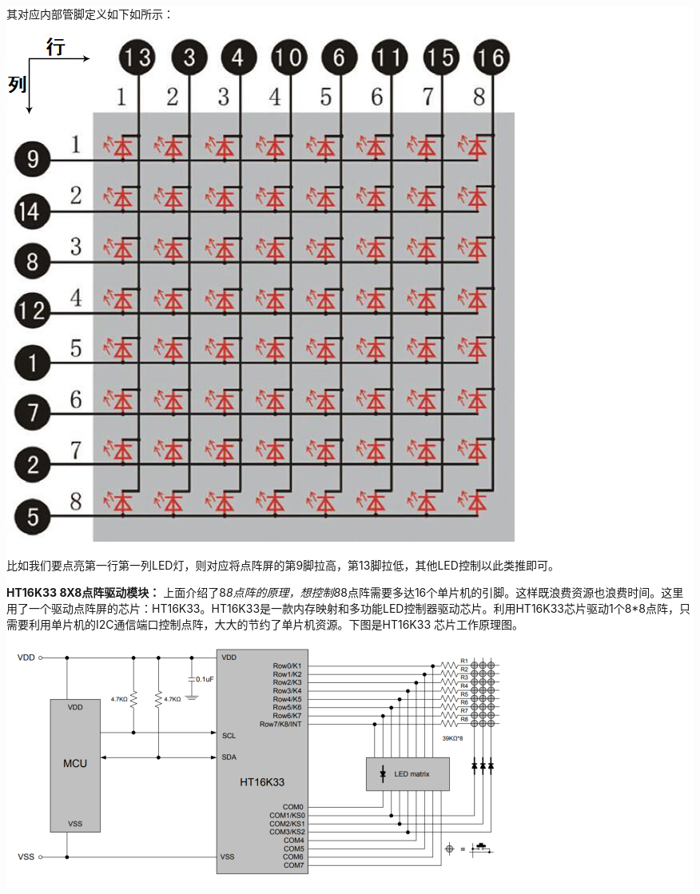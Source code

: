 其对应内部管脚定义如下如所示：

![Img](./media/img-20230330094300.png)

比如我们要点亮第一行第一列LED灯，则对应将点阵屏的第9脚拉高，第13脚拉低，其他LED控制以此类推即可。

**HT16K33 8X8点阵驱动模块：** 上面介绍了8*8点阵的原理，想控制8*8点阵需要多达16个单片机的引脚。这样既浪费资源也浪费时间。这里用了一个驱动点阵屏的芯片：HT16K33。HT16K33是一款内存映射和多功能LED控制器驱动芯片。利用HT16K33芯片驱动1个8*8点阵，只需要利用单片机的I2C通信端口控制点阵，大大的节约了单片机资源。下图是HT16K33 芯片工作原理图。

![Img](./media/img-20230330094419.png)
